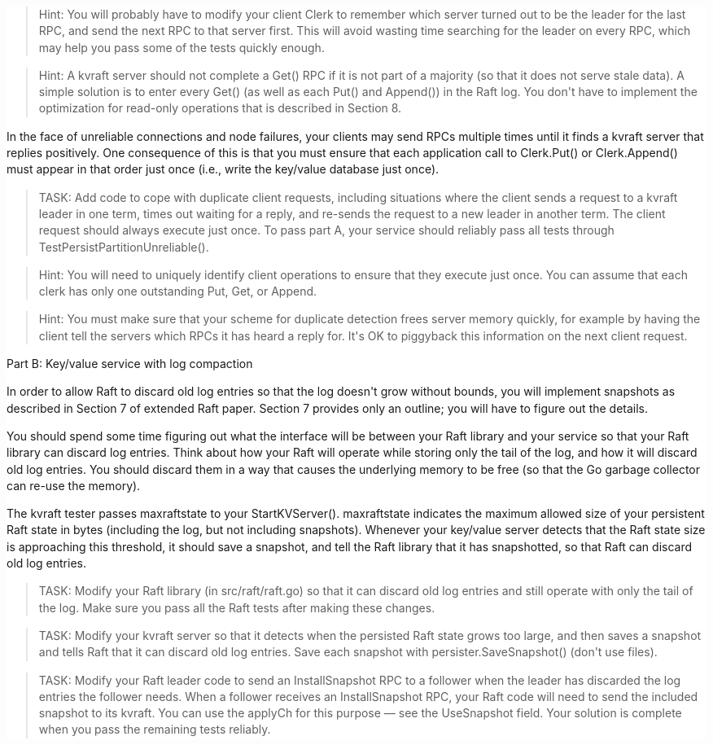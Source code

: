 > Hint: You will probably have to modify your client Clerk to remember which server turned out to be the leader for the last RPC, and send the next RPC to that server first. This will avoid wasting time searching for the leader on every RPC, which may help you pass some of the tests quickly enough.

> Hint: A kvraft server should not complete a Get() RPC if it is not part of a majority (so that it does not serve stale data). A simple solution is to enter every Get() (as well as each Put() and Append()) in the Raft log. You don't have to implement the optimization for read-only operations that is described in Section 8.

In the face of unreliable connections and node failures, your clients may send RPCs multiple times until it finds a kvraft server that replies positively. One consequence of this is that you must ensure that each application call to Clerk.Put() or Clerk.Append() must appear in that order just once (i.e., write the key/value database just once).

> TASK: Add code to cope with duplicate client requests, including situations where the client sends a request to a kvraft leader in one term, times out waiting for a reply, and re-sends the request to a new leader in another term. The client request should always execute just once. To pass part A, your service should reliably pass all tests through TestPersistPartitionUnreliable().

> Hint: You will need to uniquely identify client operations to ensure that they execute just once. You can assume that each clerk has only one outstanding Put, Get, or Append.

> Hint: You must make sure that your scheme for duplicate detection frees server memory quickly, for example by having the client tell the servers which RPCs it has heard a reply for. It's OK to piggyback this information on the next client request.

Part B: Key/value service with log compaction

In order to allow Raft to discard old log entries so that the log doesn't grow without bounds, you will implement snapshots as described in Section 7 of extended Raft paper. Section 7 provides only an outline; you will have to figure out the details.

You should spend some time figuring out what the interface will be between your Raft library and your service so that your Raft library can discard log entries. Think about how your Raft will operate while storing only the tail of the log, and how it will discard old log entries. You should discard them in a way that causes the underlying memory to be free (so that the Go garbage collector can re-use the memory).

The kvraft tester passes maxraftstate to your StartKVServer(). maxraftstate indicates the maximum allowed size of your persistent Raft state in bytes (including the log, but not including snapshots). Whenever your key/value server detects that the Raft state size is approaching this threshold, it should save a snapshot, and tell the Raft library that it has snapshotted, so that Raft can discard old log entries.

> TASK: Modify your Raft library (in src/raft/raft.go) so that it can discard old log entries and still operate with only the tail of the log. Make sure you pass all the Raft tests after making these changes.

> TASK: Modify your kvraft server so that it detects when the persisted Raft state grows too large, and then saves a snapshot and tells Raft that it can discard old log entries. Save each snapshot with persister.SaveSnapshot() (don't use files).

> TASK: Modify your Raft leader code to send an InstallSnapshot RPC to a follower when the leader has discarded the log entries the follower needs. When a follower receives an InstallSnapshot RPC, your Raft code will need to send the included snapshot to its kvraft. You can use the applyCh for this purpose — see the UseSnapshot field. Your solution is complete when you pass the remaining tests reliably.
